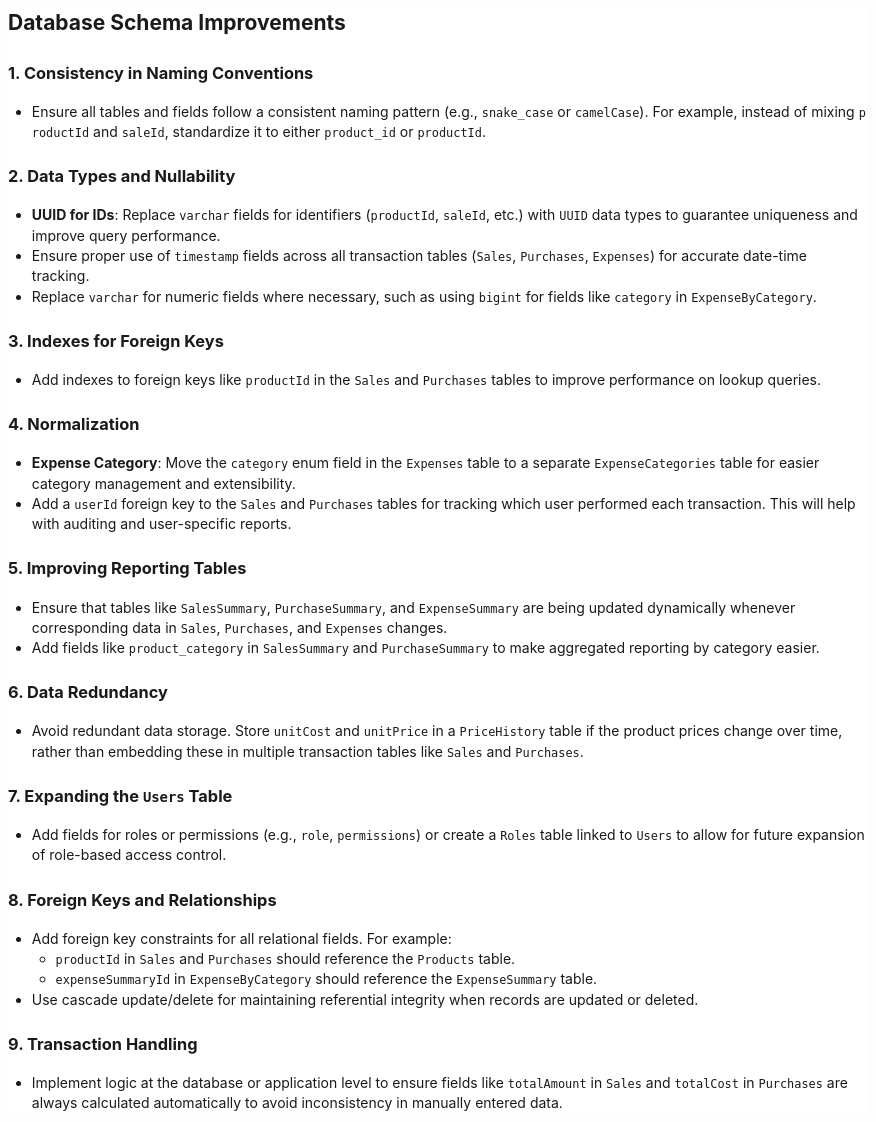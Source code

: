 
## Database Schema Improvements

### 1. Consistency in Naming Conventions
   - Ensure all tables and fields follow a consistent naming pattern (e.g., `snake_case` or `camelCase`). For example, instead of mixing `productId` and `saleId`, standardize it to either `product_id` or `productId`.

### 2. Data Types and Nullability
   - **UUID for IDs**: Replace `varchar` fields for identifiers (`productId`, `saleId`, etc.) with `UUID` data types to guarantee uniqueness and improve query performance.
   - Ensure proper use of `timestamp` fields across all transaction tables (`Sales`, `Purchases`, `Expenses`) for accurate date-time tracking.
   - Replace `varchar` for numeric fields where necessary, such as using `bigint` for fields like `category` in `ExpenseByCategory`.

### 3. Indexes for Foreign Keys
   - Add indexes to foreign keys like `productId` in the `Sales` and `Purchases` tables to improve performance on lookup queries.

### 4. Normalization
   - **Expense Category**: Move the `category` enum field in the `Expenses` table to a separate `ExpenseCategories` table for easier category management and extensibility.
   - Add a `userId` foreign key to the `Sales` and `Purchases` tables for tracking which user performed each transaction. This will help with auditing and user-specific reports.

### 5. Improving Reporting Tables
   - Ensure that tables like `SalesSummary`, `PurchaseSummary`, and `ExpenseSummary` are being updated dynamically whenever corresponding data in `Sales`, `Purchases`, and `Expenses` changes.
   - Add fields like `product_category` in `SalesSummary` and `PurchaseSummary` to make aggregated reporting by category easier.

### 6. Data Redundancy
   - Avoid redundant data storage. Store `unitCost` and `unitPrice` in a `PriceHistory` table if the product prices change over time, rather than embedding these in multiple transaction tables like `Sales` and `Purchases`.

### 7. Expanding the `Users` Table
   - Add fields for roles or permissions (e.g., `role`, `permissions`) or create a `Roles` table linked to `Users` to allow for future expansion of role-based access control.

### 8. Foreign Keys and Relationships
   - Add foreign key constraints for all relational fields. For example:
     - `productId` in `Sales` and `Purchases` should reference the `Products` table.
     - `expenseSummaryId` in `ExpenseByCategory` should reference the `ExpenseSummary` table.
   - Use cascade update/delete for maintaining referential integrity when records are updated or deleted.

### 9. Transaction Handling
   - Implement logic at the database or application level to ensure fields like `totalAmount` in `Sales` and `totalCost` in `Purchases` are always calculated automatically to avoid inconsistency in manually entered data.
